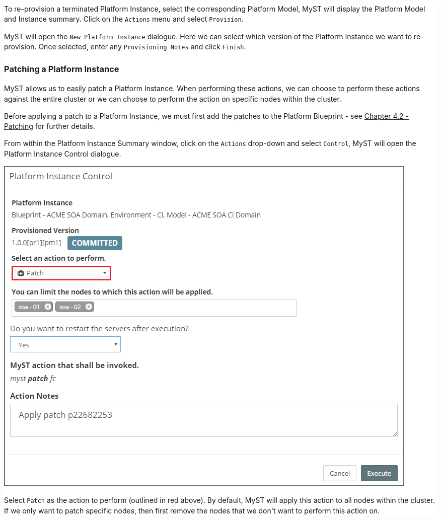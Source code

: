 To re-provision a terminated Platform Instance, select the corresponding Platform Model, MyST will display the Platform Model and Instance summary. Click on the `Actions` menu and select `Provision`.

MyST will open the `New Platform Instance` dialogue. Here we can select which version of the Platform Instance we want to re-provision. Once selected, enter any `Provisioning Notes` and click `Finish`.

### Patching a Platform Instance
MyST allows us to easily patch a Platform Instance. When performing these actions, we can choose to perform these actions against the entire cluster or we can choose to perform the action on specific nodes within the cluster.

Before applying a patch to a Platform Instance, we must first add the patches to the Platform Blueprint - see [Chapter 4.2 - Patching](../../part4/4.2.patching/4.2.0.patching.md) for further details.

From within the Platform Instance Summary window, click on the `Actions` drop-down and select `Control`, MyST will open the Platform Instance Control dialogue.

![](img/platformInstanceControlPatch.png)

Select `Patch` as the action to perform (outlined in red above). By default, MyST will apply this action to all nodes within the cluster. If we only want to patch specific nodes, then first remove the nodes that we don't want to perform this action on.
